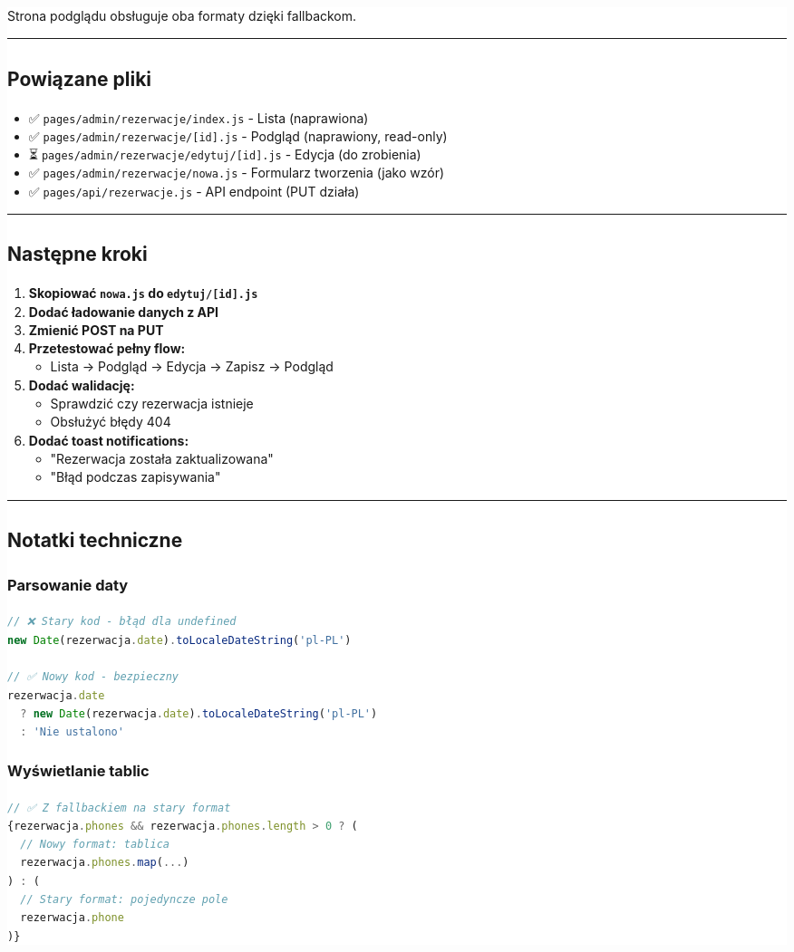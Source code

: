 Strona podglądu obsługuje oba formaty dzięki fallbackom.

---

## Powiązane pliki

- ✅ `pages/admin/rezerwacje/index.js` - Lista (naprawiona)
- ✅ `pages/admin/rezerwacje/[id].js` - Podgląd (naprawiony, read-only)
- ⏳ `pages/admin/rezerwacje/edytuj/[id].js` - Edycja (do zrobienia)
- ✅ `pages/admin/rezerwacje/nowa.js` - Formularz tworzenia (jako wzór)
- ✅ `pages/api/rezerwacje.js` - API endpoint (PUT działa)

---

## Następne kroki

1. **Skopiować `nowa.js` do `edytuj/[id].js`**
2. **Dodać ładowanie danych z API**
3. **Zmienić POST na PUT**
4. **Przetestować pełny flow:**
   - Lista → Podgląd → Edycja → Zapisz → Podgląd
5. **Dodać walidację:**
   - Sprawdzić czy rezerwacja istnieje
   - Obsłużyć błędy 404
6. **Dodać toast notifications:**
   - "Rezerwacja została zaktualizowana"
   - "Błąd podczas zapisywania"

---

## Notatki techniczne

### Parsowanie daty
```javascript
// ❌ Stary kod - błąd dla undefined
new Date(rezerwacja.date).toLocaleDateString('pl-PL')

// ✅ Nowy kod - bezpieczny
rezerwacja.date 
  ? new Date(rezerwacja.date).toLocaleDateString('pl-PL') 
  : 'Nie ustalono'
```

### Wyświetlanie tablic
```javascript
// ✅ Z fallbackiem na stary format
{rezerwacja.phones && rezerwacja.phones.length > 0 ? (
  // Nowy format: tablica
  rezerwacja.phones.map(...)
) : (
  // Stary format: pojedyncze pole
  rezerwacja.phone
)}
```
